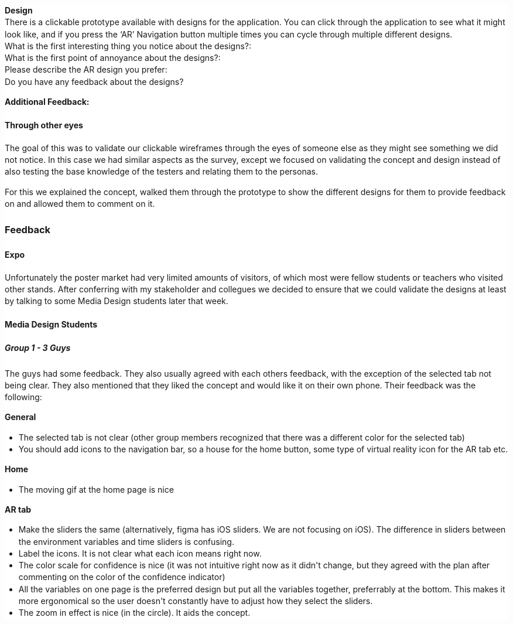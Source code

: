 **Design**  
There is a clickable prototype available with designs for the application. You can click through the application to see what it might look like, and if you press the ‘AR’ Navigation button multiple times you can cycle through multiple different designs.  
What is the first interesting thing you notice about the designs?:  
What is the first point of annoyance about the designs?:  
Please describe the AR design you prefer:  
Do you have any feedback about the designs?  

**Additional Feedback:**  

#### Through other eyes
The goal of this was to validate our clickable wireframes through the eyes of someone else as they might see something we did not notice. In this case we had similar aspects as the survey, except we focused on validating the concept and  design instead of also testing the base knowledge of the testers and relating them to the personas.

For this we explained the concept, walked them through the prototype to show the different designs for them to provide feedback on and allowed them to comment on it.

### Feedback
#### Expo
Unfortunately the poster market had very limited amounts of visitors, of which most were fellow students or teachers who visited other stands. After conferring with my stakeholder and collegues we decided to ensure that we could validate the designs at least by talking to some Media Design students later that week.

#### Media Design Students
##### Group 1 - 3 Guys
The guys had some feedback. They also usually agreed with each others feedback, with the exception of the selected tab not being clear. They also mentioned that they liked the concept and would like it on their own phone. Their feedback was the following:

**General**
- The selected tab is not clear (other group members recognized that there was a different color for the selected tab)
- You should add icons to the navigation bar, so a house for the home button, some type of virtual reality icon for the AR tab etc.

**Home**
- The moving gif at the home page is nice

**AR tab**
- Make the sliders the same (alternatively, figma has iOS sliders. We are not focusing on iOS). The difference in sliders between the environment variables and time sliders is confusing.
- Label the icons. It is not clear what each icon means right now.
- The color scale for confidence is nice (it was not intuitive right now as it didn't change, but they agreed with the plan after commenting on the color of the confidence indicator)
- All the variables on one page is the preferred design but put all the variables together, preferrably at the bottom. This makes it more ergonomical so the user doesn't constantly have to adjust how they select the sliders.
- The zoom in effect is nice (in the circle). It aids the concept.
